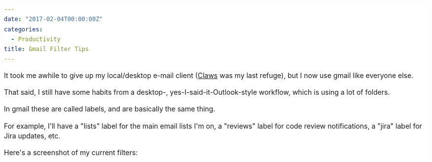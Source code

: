 ```yaml
---
date: "2017-02-04T00:00:00Z"
categories:
  - Productivity
title: Gmail Filter Tips
---
```



It took me awhile to give up my local/desktop e-mail client ([Claws](http://www.claws-mail.org/) was my last refuge), but I now use gmail like everyone else.

That said, I still have some habits from a desktop-, yes-I-said-it-Outlook-style workflow, which is using a lot of folders.

In gmail these are called labels, and are basically the same thing.

For example, I'll have a "lists" label for the main email lists I'm on, a "reviews" label for code review notifications, a "jira" label for Jira updates, etc.

Here's a screenshot of my current filters:
